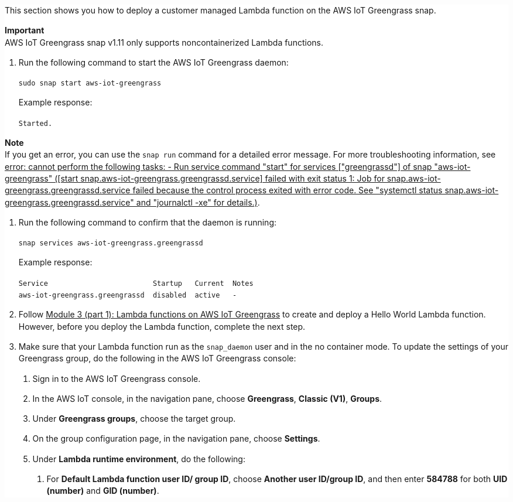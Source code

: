 This section shows you how to deploy a customer managed Lambda function on the AWS IoT Greengrass snap\.

**Important**  
AWS IoT Greengrass snap v1\.11 only supports noncontainerized Lambda functions\.

1. Run the following command to start the AWS IoT Greengrass daemon:

   ```
   sudo snap start aws-iot-greengrass
   ```

   Example response:

   ```
   Started.
   ```
**Note**  
If you get an error, you can use the `snap run` command for a detailed error message\. For more troubleshooting information, see [error: cannot perform the following tasks: \- Run service command "start" for services \["greengrassd"\] of snap "aws\-iot\-greengrass" \(\[start snap\.aws\-iot\-greengrass\.greengrassd\.service\] failed with exit status 1: Job for snap\.aws\-iot\-greengrass\.greengrassd\.service failed because the control process exited with error code\. See "systemctl status snap\.aws\-iot\-greengrass\.greengrassd\.service" and "journalctl \-xe" for details\.\)](#gg-snap-troubleshoot-snaprun)\.

1. Run the following command to confirm that the daemon is running: 

   ```
   snap services aws-iot-greengrass.greengrassd
   ```

   Example response:

   ```
   Service                         Startup   Current  Notes
   aws-iot-greengrass.greengrassd  disabled  active   -
   ```

1. Follow [Module 3 \(part 1\): Lambda functions on AWS IoT Greengrass](https://docs.aws.amazon.com/greengrass/latest/developerguide/module3-I.html) to create and deploy a Hello World Lambda function\. However, before you deploy the Lambda function, complete the next step\.

1. Make sure that your Lambda function run as the `snap_daemon` user and in the no container mode\. To update the settings of your Greengrass group, do the following in the AWS IoT Greengrass console:

   1. Sign in to the AWS IoT Greengrass console\.

   1. <a name="console-gg-groups"></a>In the AWS IoT console, in the navigation pane, choose **Greengrass**, **Classic \(V1\)**, **Groups**\.

   1. Under **Greengrass groups**, choose the target group\.

   1. On the group configuration page, in the navigation pane, choose **Settings**\.

   1. Under **Lambda runtime environment**, do the following:

      1. For **Default Lambda function user ID/ group ID**, choose **Another user ID/group ID**, and then enter **584788** for both **UID \(number\)** and **GID \(number\)**\.
